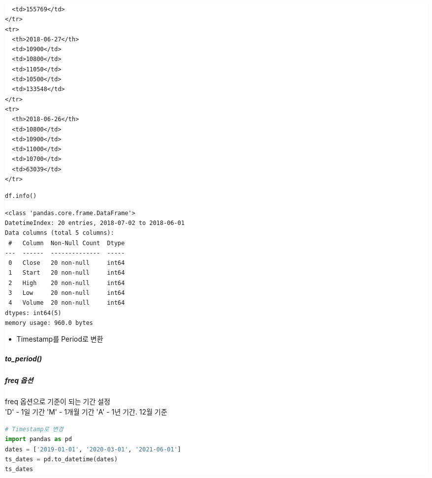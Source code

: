       <td>155769</td>
    </tr>
    <tr>
      <th>2018-06-27</th>
      <td>10900</td>
      <td>10800</td>
      <td>11050</td>
      <td>10500</td>
      <td>133548</td>
    </tr>
    <tr>
      <th>2018-06-26</th>
      <td>10800</td>
      <td>10900</td>
      <td>11000</td>
      <td>10700</td>
      <td>63039</td>
    </tr>
  </tbody>
</table>
</div>




```python
df.info()
```

    <class 'pandas.core.frame.DataFrame'>
    DatetimeIndex: 20 entries, 2018-07-02 to 2018-06-01
    Data columns (total 5 columns):
     #   Column  Non-Null Count  Dtype
    ---  ------  --------------  -----
     0   Close   20 non-null     int64
     1   Start   20 non-null     int64
     2   High    20 non-null     int64
     3   Low     20 non-null     int64
     4   Volume  20 non-null     int64
    dtypes: int64(5)
    memory usage: 960.0 bytes
    

* Timestamp를 Period로 변환
##### to_period() 
##### freq 옵션 
freq 옵션으로 기준이 되는 기간 설정  
'D' - 1일 기간
'M' - 1개월 기간
'A' - 1년 기간. 12월 기준


```python
# Timestamp로 변경
import pandas as pd
dates = ['2019-01-01', '2020-03-01', '2021-06-01']
ts_dates = pd.to_datetime(dates)
ts_dates
```
